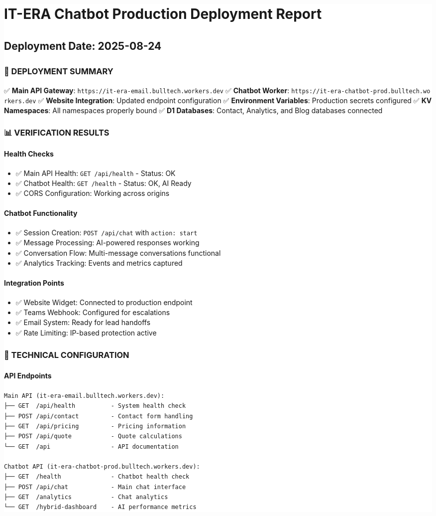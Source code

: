 # IT-ERA Chatbot Production Deployment Report
## Deployment Date: 2025-08-24

### 🚀 DEPLOYMENT SUMMARY

✅ **Main API Gateway**: `https://it-era-email.bulltech.workers.dev`
✅ **Chatbot Worker**: `https://it-era-chatbot-prod.bulltech.workers.dev`
✅ **Website Integration**: Updated endpoint configuration
✅ **Environment Variables**: Production secrets configured
✅ **KV Namespaces**: All namespaces properly bound
✅ **D1 Databases**: Contact, Analytics, and Blog databases connected

### 📊 VERIFICATION RESULTS

#### Health Checks
- ✅ Main API Health: `GET /api/health` - Status: OK
- ✅ Chatbot Health: `GET /health` - Status: OK, AI Ready
- ✅ CORS Configuration: Working across origins

#### Chatbot Functionality
- ✅ Session Creation: `POST /api/chat` with `action: start`
- ✅ Message Processing: AI-powered responses working
- ✅ Conversation Flow: Multi-message conversations functional
- ✅ Analytics Tracking: Events and metrics captured

#### Integration Points
- ✅ Website Widget: Connected to production endpoint
- ✅ Teams Webhook: Configured for escalations
- ✅ Email System: Ready for lead handoffs
- ✅ Rate Limiting: IP-based protection active

### 🔧 TECHNICAL CONFIGURATION

#### API Endpoints
```
Main API (it-era-email.bulltech.workers.dev):
├── GET  /api/health          - System health check
├── POST /api/contact         - Contact form handling
├── GET  /api/pricing         - Pricing information
├── POST /api/quote           - Quote calculations
└── GET  /api                 - API documentation

Chatbot API (it-era-chatbot-prod.bulltech.workers.dev):
├── GET  /health              - Chatbot health check
├── POST /api/chat            - Main chat interface
├── GET  /analytics           - Chat analytics
└── GET  /hybrid-dashboard    - AI performance metrics
```
